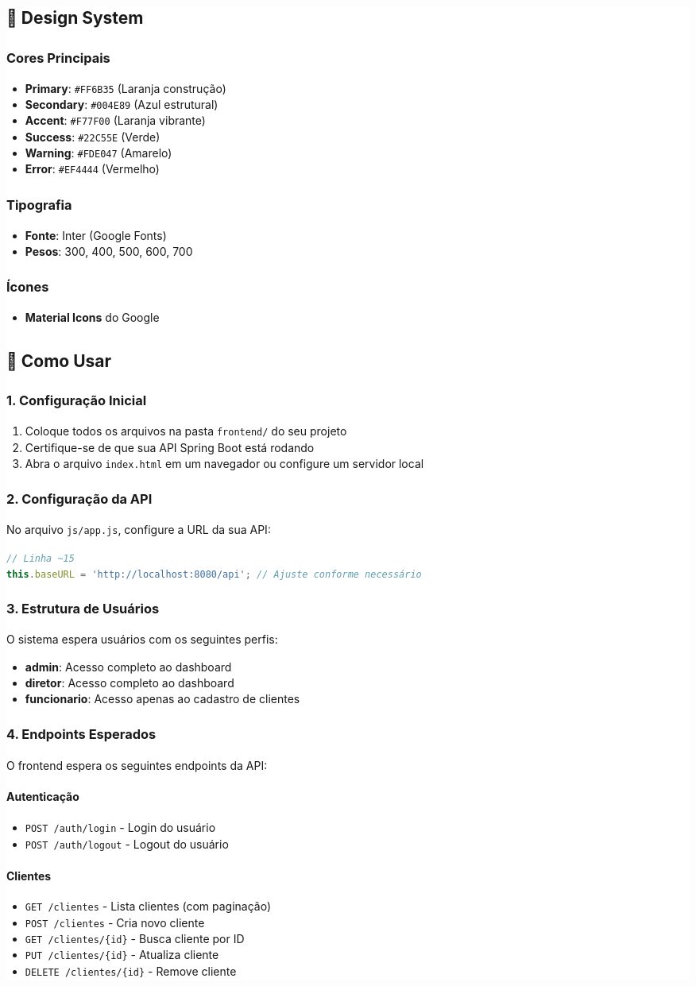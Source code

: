 ## 🎨 Design System

### Cores Principais
- **Primary**: `#FF6B35` (Laranja construção)
- **Secondary**: `#004E89` (Azul estrutural)
- **Accent**: `#F77F00` (Laranja vibrante)
- **Success**: `#22C55E` (Verde)
- **Warning**: `#FDE047` (Amarelo)
- **Error**: `#EF4444` (Vermelho)

### Tipografia
- **Fonte**: Inter (Google Fonts)
- **Pesos**: 300, 400, 500, 600, 700

### Ícones
- **Material Icons** do Google

## 🚀 Como Usar

### 1. Configuração Inicial

1. Coloque todos os arquivos na pasta `frontend/` do seu projeto
2. Certifique-se de que sua API Spring Boot está rodando
3. Abra o arquivo `index.html` em um navegador ou configure um servidor local

### 2. Configuração da API

No arquivo `js/app.js`, configure a URL da sua API:

```javascript
// Linha ~15
this.baseURL = 'http://localhost:8080/api'; // Ajuste conforme necessário
```

### 3. Estrutura de Usuários

O sistema espera usuários com os seguintes perfis:
- **admin**: Acesso completo ao dashboard
- **diretor**: Acesso completo ao dashboard
- **funcionario**: Acesso apenas ao cadastro de clientes

### 4. Endpoints Esperados

O frontend espera os seguintes endpoints da API:

#### Autenticação
- `POST /auth/login` - Login do usuário
- `POST /auth/logout` - Logout do usuário

#### Clientes
- `GET /clientes` - Lista clientes (com paginação)
- `POST /clientes` - Cria novo cliente
- `GET /clientes/{id}` - Busca cliente por ID
- `PUT /clientes/{id}` - Atualiza cliente
- `DELETE /clientes/{id}` - Remove cliente
